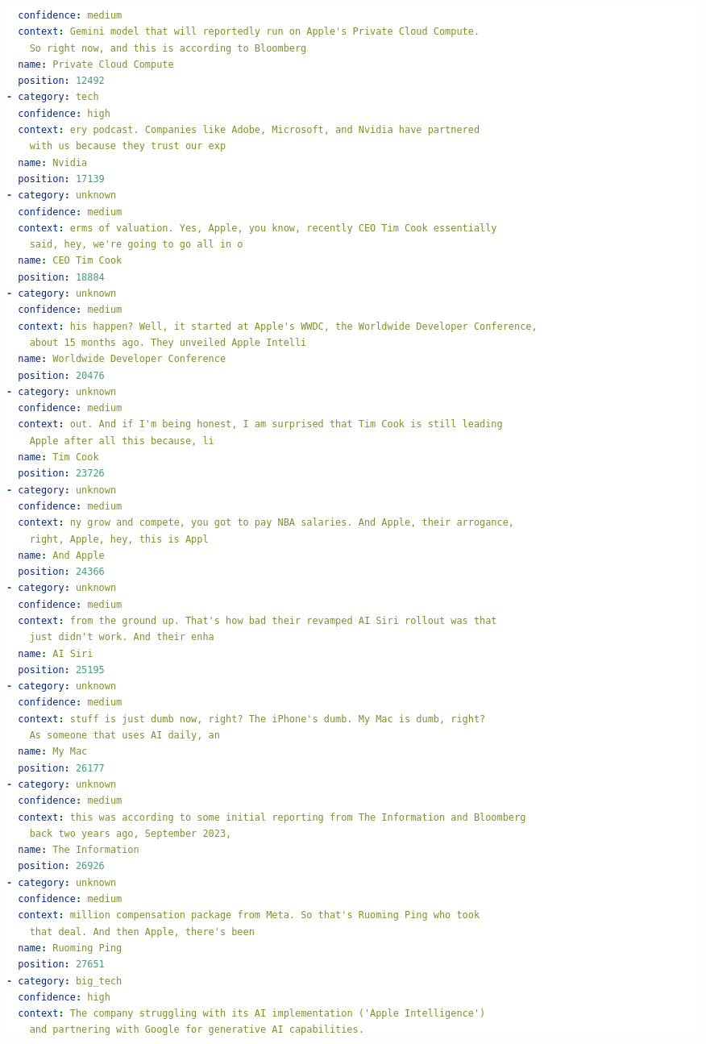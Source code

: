```yaml
  confidence: medium
  context: Gemini model that will reportedly run on Apple's Private Cloud Compute.
    So right now, and this is according to Bloomberg
  name: Private Cloud Compute
  position: 12492
- category: tech
  confidence: high
  context: ery podcast. Companies like Adobe, Microsoft, and Nvidia have partnered
    with us because they trust our exp
  name: Nvidia
  position: 17139
- category: unknown
  confidence: medium
  context: erms of valuation. Yes, Apple, you know, recently CEO Tim Cook essentially
    said, hey, we're going to go all in o
  name: CEO Tim Cook
  position: 18884
- category: unknown
  confidence: medium
  context: his happen? Well, it started at Apple's WWDC, the Worldwide Developer Conference,
    about 15 months ago. They unveiled Apple Intelli
  name: Worldwide Developer Conference
  position: 20476
- category: unknown
  confidence: medium
  context: out. And if I'm being honest, I am surprised that Tim Cook is still leading
    Apple after all this because, li
  name: Tim Cook
  position: 23726
- category: unknown
  confidence: medium
  context: ny grow and compete, you got to pay NBA salaries. And Apple, their arrogance,
    right, Apple, hey, this is Appl
  name: And Apple
  position: 24366
- category: unknown
  confidence: medium
  context: from the ground up. That's how bad their revamped AI Siri rollout was that
    just didn't work. And their enha
  name: AI Siri
  position: 25195
- category: unknown
  confidence: medium
  context: stuff is just dumb now, right? The iPhone's dumb. My Mac is dumb, right?
    As someone that uses AI daily, an
  name: My Mac
  position: 26177
- category: unknown
  confidence: medium
  context: this was according to some initial reporting from The Information and Bloomberg
    back two years ago, September 2023,
  name: The Information
  position: 26926
- category: unknown
  confidence: medium
  context: million compensation package from Meta. So that's Ruoming Ping who took
    that deal. And then Apple, there's been
  name: Ruoming Ping
  position: 27651
- category: big_tech
  confidence: high
  context: The company struggling with its AI implementation ('Apple Intelligence')
    and partnering with Google for generative AI capabilities.
```